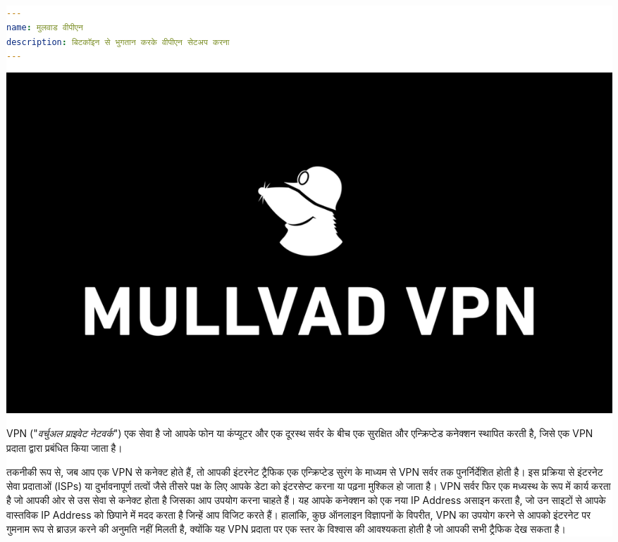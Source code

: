 ```yaml
---
name: मुलवाड वीपीएन
description: बिटकॉइन से भुगतान करके वीपीएन सेटअप करना
---
```

![cover](assets/cover.webp)

VPN ("*वर्चुअल प्राइवेट नेटवर्क*") एक सेवा है जो आपके फोन या कंप्यूटर और एक दूरस्थ सर्वर के बीच एक सुरक्षित और एन्क्रिप्टेड कनेक्शन स्थापित करती है, जिसे एक VPN प्रदाता द्वारा प्रबंधित किया जाता है।

तकनीकी रूप से, जब आप एक VPN से कनेक्ट होते हैं, तो आपकी इंटरनेट ट्रैफिक एक एन्क्रिप्टेड सुरंग के माध्यम से VPN सर्वर तक पुनर्निर्देशित होती है। इस प्रक्रिया से इंटरनेट सेवा प्रदाताओं (ISPs) या दुर्भावनापूर्ण तत्वों जैसे तीसरे पक्ष के लिए आपके डेटा को इंटरसेप्ट करना या पढ़ना मुश्किल हो जाता है। VPN सर्वर फिर एक मध्यस्थ के रूप में कार्य करता है जो आपकी ओर से उस सेवा से कनेक्ट होता है जिसका आप उपयोग करना चाहते हैं। यह आपके कनेक्शन को एक नया IP Address असाइन करता है, जो उन साइटों से आपके वास्तविक IP Address को छिपाने में मदद करता है जिन्हें आप विजिट करते हैं। हालांकि, कुछ ऑनलाइन विज्ञापनों के विपरीत, VPN का उपयोग करने से आपको इंटरनेट पर गुमनाम रूप से ब्राउज़ करने की अनुमति नहीं मिलती है, क्योंकि यह VPN प्रदाता पर एक स्तर के विश्वास की आवश्यकता होती है जो आपकी सभी ट्रैफिक देख सकता है।
